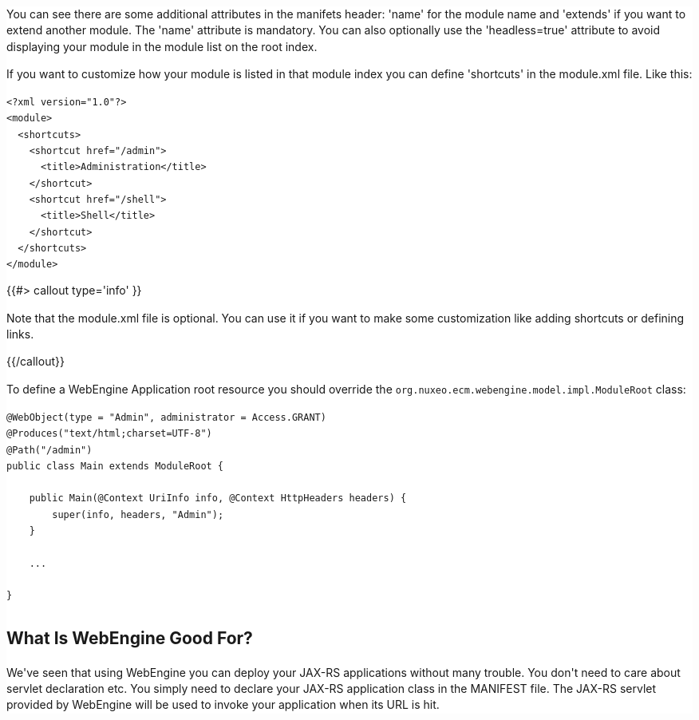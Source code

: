 You can see there are some additional attributes in the manifets header: 'name' for the module name and 'extends' if you want to extend another module. The 'name' attribute is mandatory. You can also optionally use the 'headless=true' attribute to avoid displaying your module in the module list on the root index.

If you want to customize how your module is listed in that module index you can define 'shortcuts' in the module.xml file. Like this:

```
<?xml version="1.0"?>
<module>
  <shortcuts>
    <shortcut href="/admin">
      <title>Administration</title>
    </shortcut>
    <shortcut href="/shell">
      <title>Shell</title>
    </shortcut>
  </shortcuts>
</module>

```

{{#> callout type='info' }}

Note that the module.xml file is optional. You can use it if you want to make some customization like adding shortcuts or defining links.

{{/callout}}

To define a WebEngine Application root resource you should override the
`org.nuxeo.ecm.webengine.model.impl.ModuleRoot` class:

```
@WebObject(type = "Admin", administrator = Access.GRANT)
@Produces("text/html;charset=UTF-8")
@Path("/admin")
public class Main extends ModuleRoot {

    public Main(@Context UriInfo info, @Context HttpHeaders headers) {
        super(info, headers, "Admin");
    }

    ...

}

```

## What Is WebEngine Good For?

We've seen that using WebEngine you can deploy your JAX-RS applications without many trouble. You don't need to care about servlet declaration etc. You simply need to declare your JAX-RS application class in the MANIFEST file. The JAX-RS servlet provided by WebEngine will be used to invoke your application when its URL is hit.
